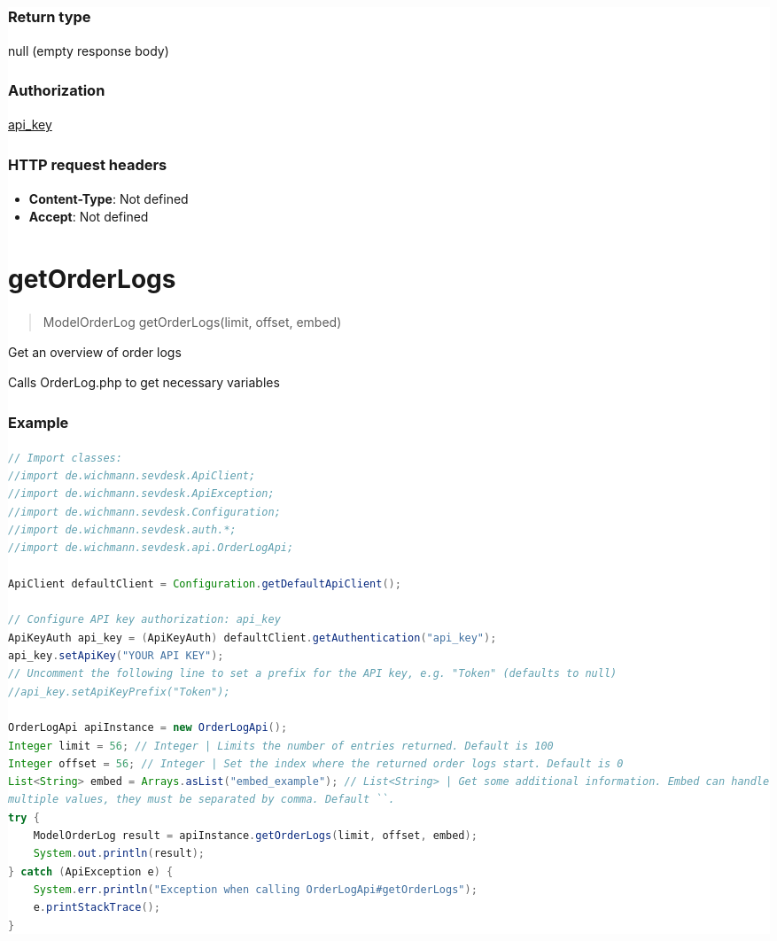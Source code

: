 ### Return type

null (empty response body)

### Authorization

[api_key](../README.md#api_key)

### HTTP request headers

 - **Content-Type**: Not defined
 - **Accept**: Not defined

<a name="getOrderLogs"></a>
# **getOrderLogs**
> ModelOrderLog getOrderLogs(limit, offset, embed)

Get an overview of order logs

Calls OrderLog.php to get necessary variables

### Example
```java
// Import classes:
//import de.wichmann.sevdesk.ApiClient;
//import de.wichmann.sevdesk.ApiException;
//import de.wichmann.sevdesk.Configuration;
//import de.wichmann.sevdesk.auth.*;
//import de.wichmann.sevdesk.api.OrderLogApi;

ApiClient defaultClient = Configuration.getDefaultApiClient();

// Configure API key authorization: api_key
ApiKeyAuth api_key = (ApiKeyAuth) defaultClient.getAuthentication("api_key");
api_key.setApiKey("YOUR API KEY");
// Uncomment the following line to set a prefix for the API key, e.g. "Token" (defaults to null)
//api_key.setApiKeyPrefix("Token");

OrderLogApi apiInstance = new OrderLogApi();
Integer limit = 56; // Integer | Limits the number of entries returned. Default is 100
Integer offset = 56; // Integer | Set the index where the returned order logs start. Default is 0
List<String> embed = Arrays.asList("embed_example"); // List<String> | Get some additional information. Embed can handle multiple values, they must be separated by comma. Default ``.
try {
    ModelOrderLog result = apiInstance.getOrderLogs(limit, offset, embed);
    System.out.println(result);
} catch (ApiException e) {
    System.err.println("Exception when calling OrderLogApi#getOrderLogs");
    e.printStackTrace();
}
```
